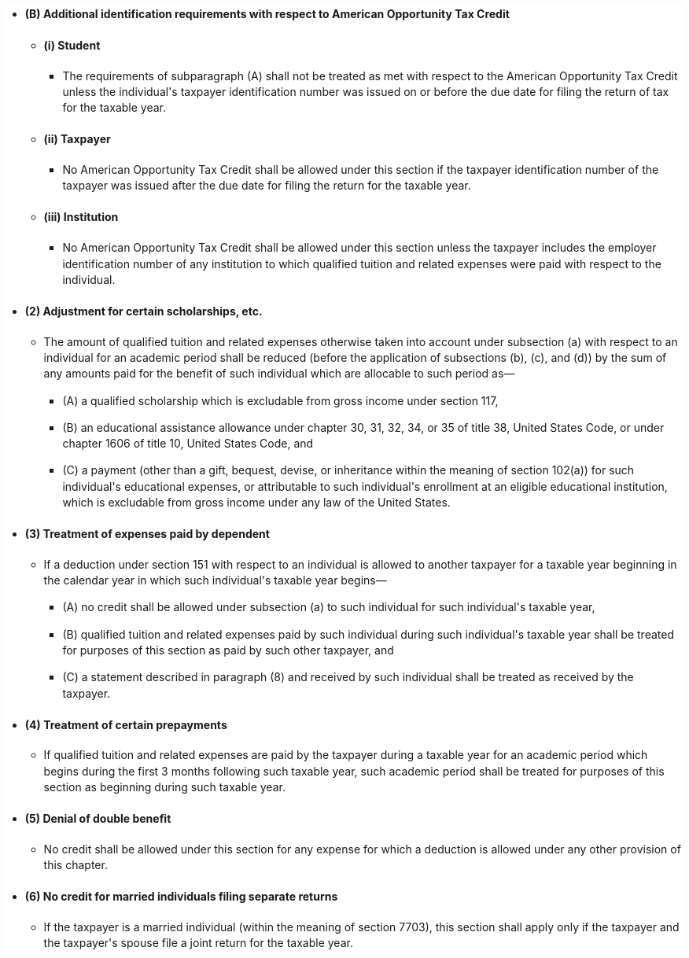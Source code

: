   * #### (B) Additional identification requirements with respect to American Opportunity Tax Credit
    * #### (i) Student
      * The requirements of subparagraph (A) shall not be treated as met with respect to the American Opportunity Tax Credit unless the individual's taxpayer identification number was issued on or before the due date for filing the return of tax for the taxable year.

    * #### (ii) Taxpayer
      * No American Opportunity Tax Credit shall be allowed under this section if the taxpayer identification number of the taxpayer was issued after the due date for filing the return for the taxable year.

    * #### (iii) Institution
      * No American Opportunity Tax Credit shall be allowed under this section unless the taxpayer includes the employer identification number of any institution to which qualified tuition and related expenses were paid with respect to the individual.

* #### (2) Adjustment for certain scholarships, etc.
  * The amount of qualified tuition and related expenses otherwise taken into account under subsection (a) with respect to an individual for an academic period shall be reduced (before the application of subsections (b), (c), and (d)) by the sum of any amounts paid for the benefit of such individual which are allocable to such period as—

    * (A) a qualified scholarship which is excludable from gross income under section 117,

    * (B) an educational assistance allowance under chapter 30, 31, 32, 34, or 35 of title 38, United States Code, or under chapter 1606 of title 10, United States Code, and

    * (C) a payment (other than a gift, bequest, devise, or inheritance within the meaning of section 102(a)) for such individual's educational expenses, or attributable to such individual's enrollment at an eligible educational institution, which is excludable from gross income under any law of the United States.

* #### (3) Treatment of expenses paid by dependent
  * If a deduction under section 151 with respect to an individual is allowed to another taxpayer for a taxable year beginning in the calendar year in which such individual's taxable year begins—

    * (A) no credit shall be allowed under subsection (a) to such individual for such individual's taxable year,

    * (B) qualified tuition and related expenses paid by such individual during such individual's taxable year shall be treated for purposes of this section as paid by such other taxpayer, and

    * (C) a statement described in paragraph (8) and received by such individual shall be treated as received by the taxpayer.

* #### (4) Treatment of certain prepayments
  * If qualified tuition and related expenses are paid by the taxpayer during a taxable year for an academic period which begins during the first 3 months following such taxable year, such academic period shall be treated for purposes of this section as beginning during such taxable year.

* #### (5) Denial of double benefit
  * No credit shall be allowed under this section for any expense for which a deduction is allowed under any other provision of this chapter.

* #### (6) No credit for married individuals filing separate returns
  * If the taxpayer is a married individual (within the meaning of section 7703), this section shall apply only if the taxpayer and the taxpayer's spouse file a joint return for the taxable year.
